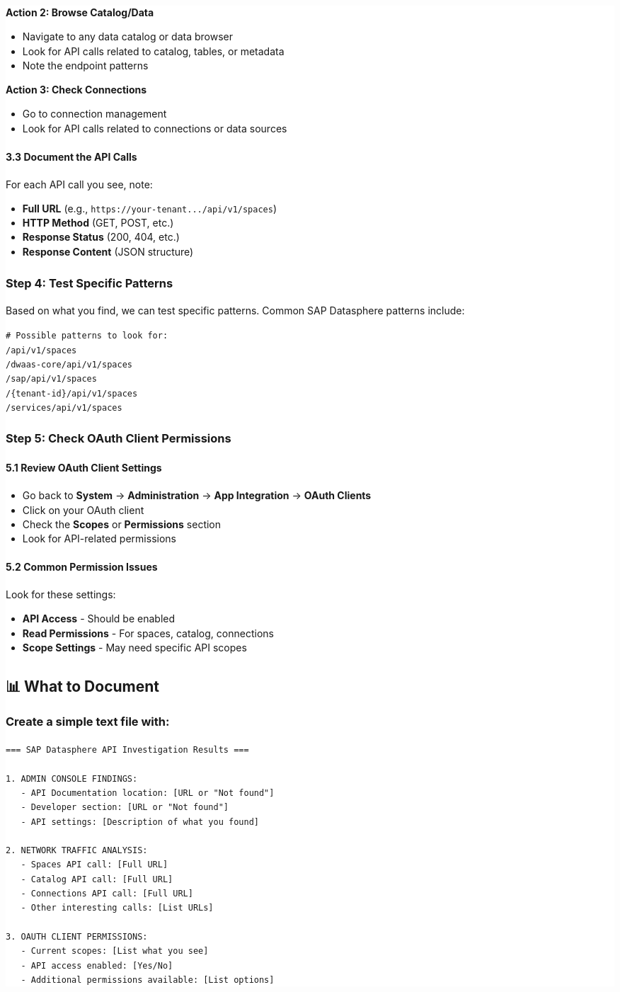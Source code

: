 **Action 2: Browse Catalog/Data**
- Navigate to any data catalog or data browser
- Look for API calls related to catalog, tables, or metadata
- Note the endpoint patterns

**Action 3: Check Connections**
- Go to connection management
- Look for API calls related to connections or data sources

#### 3.3 Document the API Calls
For each API call you see, note:
- **Full URL** (e.g., `https://your-tenant.../api/v1/spaces`)
- **HTTP Method** (GET, POST, etc.)
- **Response Status** (200, 404, etc.)
- **Response Content** (JSON structure)

### Step 4: Test Specific Patterns

Based on what you find, we can test specific patterns. Common SAP Datasphere patterns include:

```
# Possible patterns to look for:
/api/v1/spaces
/dwaas-core/api/v1/spaces
/sap/api/v1/spaces
/{tenant-id}/api/v1/spaces
/services/api/v1/spaces
```

### Step 5: Check OAuth Client Permissions

#### 5.1 Review OAuth Client Settings
- Go back to **System** → **Administration** → **App Integration** → **OAuth Clients**
- Click on your OAuth client
- Check the **Scopes** or **Permissions** section
- Look for API-related permissions

#### 5.2 Common Permission Issues
Look for these settings:
- **API Access** - Should be enabled
- **Read Permissions** - For spaces, catalog, connections
- **Scope Settings** - May need specific API scopes

## 📊 What to Document

### Create a simple text file with:

```
=== SAP Datasphere API Investigation Results ===

1. ADMIN CONSOLE FINDINGS:
   - API Documentation location: [URL or "Not found"]
   - Developer section: [URL or "Not found"]
   - API settings: [Description of what you found]

2. NETWORK TRAFFIC ANALYSIS:
   - Spaces API call: [Full URL]
   - Catalog API call: [Full URL]  
   - Connections API call: [Full URL]
   - Other interesting calls: [List URLs]

3. OAUTH CLIENT PERMISSIONS:
   - Current scopes: [List what you see]
   - API access enabled: [Yes/No]
   - Additional permissions available: [List options]
```